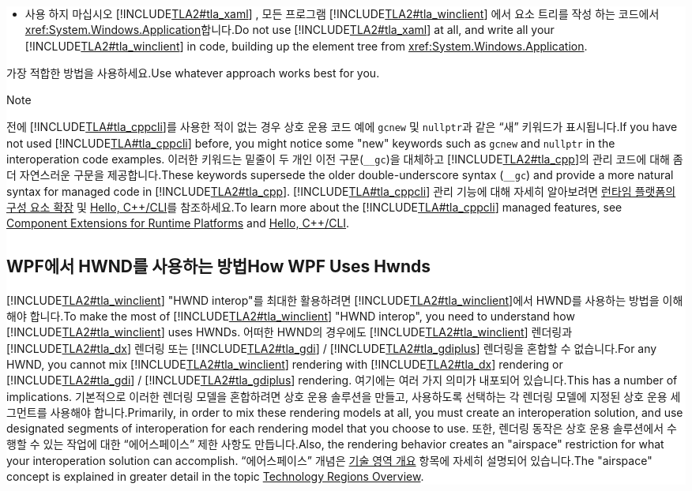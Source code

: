 -   <span data-ttu-id="811b1-124">사용 하지 마십시오 [!INCLUDE[TLA2#tla_xaml](../../../../includes/tla2sharptla-xaml-md.md)] , 모든 프로그램 [!INCLUDE[TLA2#tla_winclient](../../../../includes/tla2sharptla-winclient-md.md)] 에서 요소 트리를 작성 하는 코드에서 <xref:System.Windows.Application>합니다.</span><span class="sxs-lookup"><span data-stu-id="811b1-124">Do not use [!INCLUDE[TLA2#tla_xaml](../../../../includes/tla2sharptla-xaml-md.md)] at all, and write all your [!INCLUDE[TLA2#tla_winclient](../../../../includes/tla2sharptla-winclient-md.md)] in code, building up the element tree from <xref:System.Windows.Application>.</span></span>  
  
 <span data-ttu-id="811b1-125">가장 적합한 방법을 사용하세요.</span><span class="sxs-lookup"><span data-stu-id="811b1-125">Use whatever approach works best for you.</span></span>  
  
> [!NOTE]
>  <span data-ttu-id="811b1-126">전에 [!INCLUDE[TLA#tla_cppcli](../../../../includes/tlasharptla-cppcli-md.md)]를 사용한 적이 없는 경우 상호 운용 코드 예에 `gcnew` 및 `nullptr`과 같은 “새” 키워드가 표시됩니다.</span><span class="sxs-lookup"><span data-stu-id="811b1-126">If you have not used [!INCLUDE[TLA#tla_cppcli](../../../../includes/tlasharptla-cppcli-md.md)] before, you might notice some "new" keywords such as `gcnew` and `nullptr` in the interoperation code examples.</span></span> <span data-ttu-id="811b1-127">이러한 키워드는 밑줄이 두 개인 이전 구문(`__gc`)을 대체하고 [!INCLUDE[TLA2#tla_cpp](../../../../includes/tla2sharptla-cpp-md.md)]의 관리 코드에 대해 좀 더 자연스러운 구문을 제공합니다.</span><span class="sxs-lookup"><span data-stu-id="811b1-127">These keywords supersede the older double-underscore syntax (`__gc`) and provide a more natural syntax for managed code in [!INCLUDE[TLA2#tla_cpp](../../../../includes/tla2sharptla-cpp-md.md)].</span></span>  <span data-ttu-id="811b1-128">[!INCLUDE[TLA#tla_cppcli](../../../../includes/tlasharptla-cppcli-md.md)] 관리 기능에 대해 자세히 알아보려면 [런타임 플랫폼의 구성 요소 확장](/cpp/windows/component-extensions-for-runtime-platforms) 및 [Hello, C++/CLI](http://go.microsoft.com/fwlink/?LinkId=98739)를 참조하세요.</span><span class="sxs-lookup"><span data-stu-id="811b1-128">To learn more about the [!INCLUDE[TLA#tla_cppcli](../../../../includes/tlasharptla-cppcli-md.md)] managed features, see [Component Extensions for Runtime Platforms](/cpp/windows/component-extensions-for-runtime-platforms) and [Hello, C++/CLI](http://go.microsoft.com/fwlink/?LinkId=98739).</span></span>  
  
<a name="hwnds"></a>   
## <a name="how-wpf-uses-hwnds"></a><span data-ttu-id="811b1-129">WPF에서 HWND를 사용하는 방법</span><span class="sxs-lookup"><span data-stu-id="811b1-129">How WPF Uses Hwnds</span></span>  
 <span data-ttu-id="811b1-130">[!INCLUDE[TLA2#tla_winclient](../../../../includes/tla2sharptla-winclient-md.md)] "HWND interop"를 최대한 활용하려면 [!INCLUDE[TLA2#tla_winclient](../../../../includes/tla2sharptla-winclient-md.md)]에서 HWND를 사용하는 방법을 이해해야 합니다.</span><span class="sxs-lookup"><span data-stu-id="811b1-130">To make the most of [!INCLUDE[TLA2#tla_winclient](../../../../includes/tla2sharptla-winclient-md.md)] "HWND interop", you need to understand how [!INCLUDE[TLA2#tla_winclient](../../../../includes/tla2sharptla-winclient-md.md)] uses HWNDs.</span></span> <span data-ttu-id="811b1-131">어떠한 HWND의 경우에도 [!INCLUDE[TLA2#tla_winclient](../../../../includes/tla2sharptla-winclient-md.md)] 렌더링과 [!INCLUDE[TLA2#tla_dx](../../../../includes/tla2sharptla-dx-md.md)] 렌더링 또는 [!INCLUDE[TLA2#tla_gdi](../../../../includes/tla2sharptla-gdi-md.md)] / [!INCLUDE[TLA2#tla_gdiplus](../../../../includes/tla2sharptla-gdiplus-md.md)] 렌더링을 혼합할 수 없습니다.</span><span class="sxs-lookup"><span data-stu-id="811b1-131">For any HWND, you cannot mix [!INCLUDE[TLA2#tla_winclient](../../../../includes/tla2sharptla-winclient-md.md)] rendering with [!INCLUDE[TLA2#tla_dx](../../../../includes/tla2sharptla-dx-md.md)] rendering or [!INCLUDE[TLA2#tla_gdi](../../../../includes/tla2sharptla-gdi-md.md)] / [!INCLUDE[TLA2#tla_gdiplus](../../../../includes/tla2sharptla-gdiplus-md.md)] rendering.</span></span> <span data-ttu-id="811b1-132">여기에는 여러 가지 의미가 내포되어 있습니다.</span><span class="sxs-lookup"><span data-stu-id="811b1-132">This has a number of implications.</span></span> <span data-ttu-id="811b1-133">기본적으로 이러한 렌더링 모델을 혼합하려면 상호 운용 솔루션을 만들고, 사용하도록 선택하는 각 렌더링 모델에 지정된 상호 운용 세그먼트를 사용해야 합니다.</span><span class="sxs-lookup"><span data-stu-id="811b1-133">Primarily, in order to mix these rendering models at all, you must create an interoperation solution, and use designated segments of interoperation for each rendering model that you choose to use.</span></span> <span data-ttu-id="811b1-134">또한, 렌더링 동작은 상호 운용 솔루션에서 수행할 수 있는 작업에 대한 “에어스페이스” 제한 사항도 만듭니다.</span><span class="sxs-lookup"><span data-stu-id="811b1-134">Also, the rendering behavior creates an "airspace" restriction for what your interoperation solution can accomplish.</span></span> <span data-ttu-id="811b1-135">“에어스페이스” 개념은 [기술 영역 개요](../../../../docs/framework/wpf/advanced/technology-regions-overview.md) 항목에 자세히 설명되어 있습니다.</span><span class="sxs-lookup"><span data-stu-id="811b1-135">The "airspace" concept is explained in greater detail in the topic [Technology Regions Overview](../../../../docs/framework/wpf/advanced/technology-regions-overview.md).</span></span>  
  